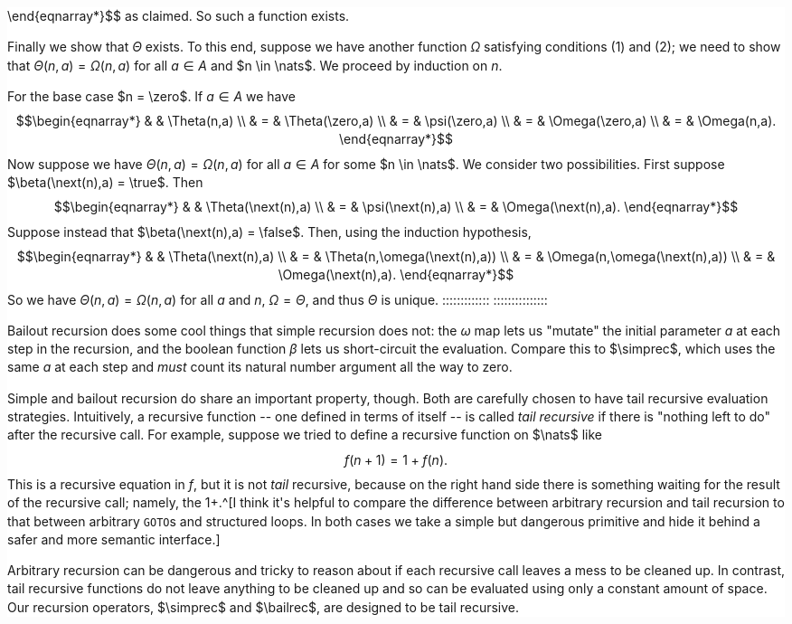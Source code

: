 \end{eqnarray*}$$
as claimed. So such a function exists.

Finally we show that $\Theta$ exists. To this end, suppose we have another function $\Omega$ satisfying conditions (1) and (2); we need to show that $\Theta(n,a) = \Omega(n,a)$ for all $a \in A$ and $n \in \nats$. We proceed by induction on $n$.

For the base case $n = \zero$. If $a \in A$ we have
$$\begin{eqnarray*}
 &   & \Theta(n,a) \\
 & = & \Theta(\zero,a) \\
 & = & \psi(\zero,a) \\
 & = & \Omega(\zero,a) \\
 & = & \Omega(n,a).
\end{eqnarray*}$$
Now suppose we have $\Theta(n,a) = \Omega(n,a)$ for all $a \in A$ for some $n \in \nats$. We consider two possibilities. First suppose $\beta(\next(n),a) = \true$. Then
$$\begin{eqnarray*}
 &   & \Theta(\next(n),a) \\
 & = & \psi(\next(n),a) \\
 & = & \Omega(\next(n),a).
\end{eqnarray*}$$
Suppose instead that $\beta(\next(n),a) = \false$. Then, using the induction hypothesis,
$$\begin{eqnarray*}
 &   & \Theta(\next(n),a) \\
 & = & \Theta(n,\omega(\next(n),a)) \\
 & = & \Omega(n,\omega(\next(n),a)) \\
 & = & \Omega(\next(n),a).
\end{eqnarray*}$$
So we have $\Theta(n,a) = \Omega(n,a)$ for all $a$ and $n$, $\Omega = \Theta$, and thus $\Theta$ is unique.
:::::::::::::
:::::::::::::::

Bailout recursion does some cool things that simple recursion does not: the $\omega$ map lets us "mutate" the initial parameter $a$ at each step in the recursion, and the boolean function $\beta$ lets us short-circuit the evaluation. Compare this to $\simprec$, which uses the same $a$ at each step and _must_ count its natural number argument all the way to zero.

Simple and bailout recursion do share an important property, though. Both are carefully chosen to have tail recursive evaluation strategies. Intuitively, a recursive function -- one defined in terms of itself -- is called _tail recursive_ if there is "nothing left to do" after the recursive call. For example, suppose we tried to define a recursive function on $\nats$ like $$f(n+1) = 1 + f(n).$$ This is a recursive equation in $f$, but it is not _tail_ recursive, because on the right hand side there is something waiting for the result of the recursive call; namely, the $1+$.^[I think it's helpful to compare the difference between arbitrary recursion and tail recursion to that between arbitrary `GOTO`s and structured loops. In both cases we take a simple but dangerous primitive and hide it behind a safer and more semantic interface.]

Arbitrary recursion can be dangerous and tricky to reason about if each recursive call leaves a mess to be cleaned up. In contrast, tail recursive functions do not leave anything to be cleaned up and so can be evaluated using only a constant amount of space. Our recursion operators, $\simprec$ and $\bailrec$, are designed to be tail recursive.
